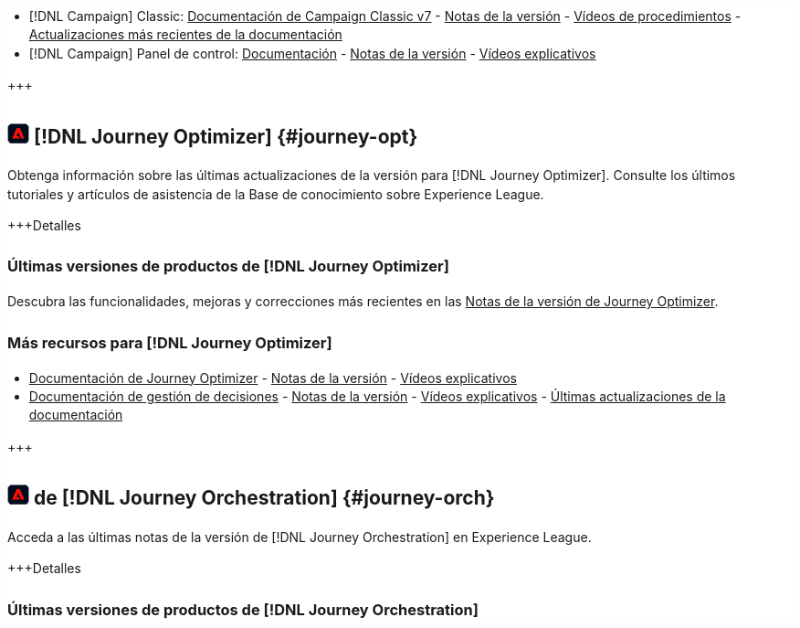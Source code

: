 * [!DNL Campaign] Classic: [Documentación de Campaign Classic v7](https://experienceleague.adobe.com/es/docs/campaign-classic/using/campaign-classic-home) - [Notas de la versión](https://experienceleague.adobe.com/es/docs/campaign-classic/using/release-notes/latest-release) - [Vídeos de procedimientos](https://experienceleague.adobe.com/es/docs/campaign-classic-learn/tutorials/overview) - [Actualizaciones más recientes de la documentación](https://experienceleague.adobe.com/es/docs/campaign-classic/using/documentation-updates)
* [!DNL Campaign] Panel de control: [Documentación](https://experienceleague.adobe.com/es/docs/control-panel/using/control-panel-home) - [Notas de la versión](https://experienceleague.adobe.com/es/docs/control-panel/using/release-notes/release-notes) - [Vídeos explicativos](https://experienceleague.adobe.com/es/docs/control-panel-learn/tutorials/control-panel-overview)

+++

## ![Icono](/assets/experience_platform_appicon_24.png) [!DNL Journey Optimizer] {#journey-opt}

Obtenga información sobre las últimas actualizaciones de la versión para [!DNL Journey Optimizer]. Consulte los últimos tutoriales y artículos de asistencia de la Base de conocimiento sobre Experience League.

+++Detalles

### Últimas versiones de productos de [!DNL Journey Optimizer]

Descubra las funcionalidades, mejoras y correcciones más recientes en las [Notas de la versión de Journey Optimizer](https://experienceleague.adobe.com/es/docs/journey-optimizer/using/whats-new/release-notes).

### Más recursos para [!DNL Journey Optimizer]

* [Documentación de Journey Optimizer](https://experienceleague.adobe.com/es/docs/journey-optimizer/using/ajo-home) - [Notas de la versión](https://experienceleague.adobe.com/es/docs/journey-optimizer/using/whats-new/release-notes) - [Vídeos explicativos](https://experienceleague.adobe.com/es/docs/journey-optimizer-learn/tutorials/overview)
* [Documentación de gestión de decisiones](https://experienceleague.adobe.com/es/docs/journey-optimizer/using/offer-decisioning/get-started-decision/starting-offer-decisioning) - [Notas de la versión](https://experienceleague.adobe.com/es/docs/journey-optimizer/using/whats-new/release-notes) - [Vídeos explicativos](https://experienceleague.adobe.com/es/docs/journey-optimizer-learn/tutorials/decision-management/introduction-to-decision-management) - [Últimas actualizaciones de la documentación](https://experienceleague.adobe.com/es/docs/journey-optimizer/using/whats-new/documentation-updates)

+++

## ![Icono](/assets/experience_platform_appicon_24.png) de [!DNL Journey Orchestration] {#journey-orch}

Acceda a las últimas notas de la versión de [!DNL Journey Orchestration] en Experience League.

+++Detalles

### Últimas versiones de productos de [!DNL Journey Orchestration]
